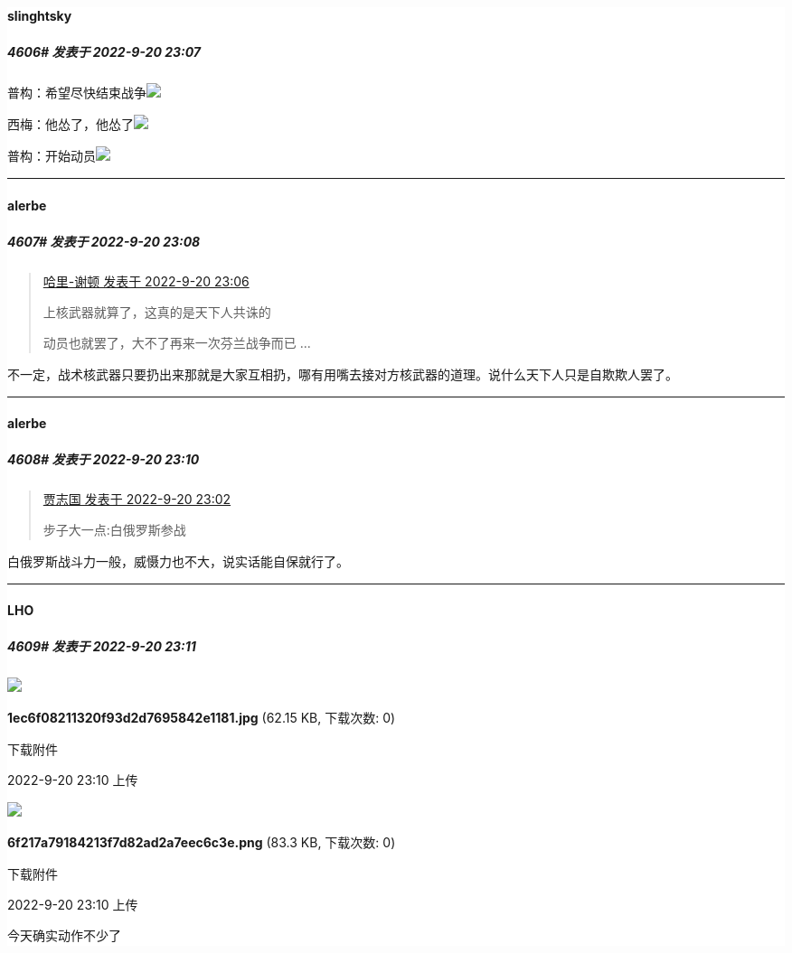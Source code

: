 ####  slinghtsky  
##### 4606#       发表于 2022-9-20 23:07

普构：希望尽快结束战争<img src="https://static.saraba1st.com/image/smiley/face2017/013.png" referrerpolicy="no-referrer">

西梅：他怂了，他怂了<img src="https://static.saraba1st.com/image/smiley/face2017/074.png" referrerpolicy="no-referrer">

普构：开始动员<img src="https://static.saraba1st.com/image/smiley/face2017/037.png" referrerpolicy="no-referrer">

*****

####  alerbe  
##### 4607#       发表于 2022-9-20 23:08

<blockquote><a href="httphttps://bbs.saraba1st.com/2b/forum.php?mod=redirect&amp;goto=findpost&amp;pid=57573005&amp;ptid=2091805" target="_blank">哈里-谢顿 发表于 2022-9-20 23:06</a>

上核武器就算了，这真的是天下人共诛的

动员也就罢了，大不了再来一次芬兰战争而已 ...</blockquote>
不一定，战术核武器只要扔出来那就是大家互相扔，哪有用嘴去接对方核武器的道理。说什么天下人只是自欺欺人罢了。

*****

####  alerbe  
##### 4608#       发表于 2022-9-20 23:10

<blockquote><a href="httphttps://bbs.saraba1st.com/2b/forum.php?mod=redirect&amp;goto=findpost&amp;pid=57572965&amp;ptid=2091805" target="_blank">贾志国 发表于 2022-9-20 23:02</a>

步子大一点:白俄罗斯参战</blockquote>
白俄罗斯战斗力一般，威慑力也不大，说实话能自保就行了。

*****

####  LHO  
##### 4609#       发表于 2022-9-20 23:11

<img src="https://img.saraba1st.com/forum/202209/20/231004d7lad5v5wdvkwa9v.jpg" referrerpolicy="no-referrer">

<strong>1ec6f08211320f93d2d7695842e1181.jpg</strong> (62.15 KB, 下载次数: 0)

下载附件

2022-9-20 23:10 上传

<img src="https://img.saraba1st.com/forum/202209/20/231026g1it05l0rk0b1lbl.png" referrerpolicy="no-referrer">

<strong>6f217a79184213f7d82ad2a7eec6c3e.png</strong> (83.3 KB, 下载次数: 0)

下载附件

2022-9-20 23:10 上传

今天确实动作不少了
